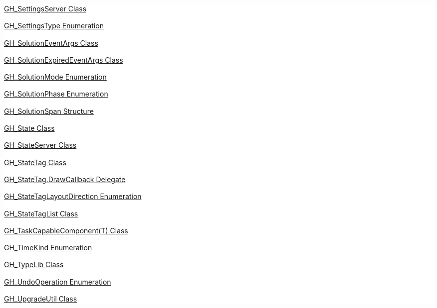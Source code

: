 [GH_SettingsServer Class](../html/T_Grasshopper_Kernel_GH_SettingsServer.htm
"GH_SettingsServer Class")

[GH_SettingsType Enumeration](../html/T_Grasshopper_Kernel_GH_SettingsType.htm
"GH_SettingsType Enumeration")

[GH_SolutionEventArgs
Class](../html/T_Grasshopper_Kernel_GH_SolutionEventArgs.htm
"GH_SolutionEventArgs Class")

[GH_SolutionExpiredEventArgs
Class](../html/T_Grasshopper_Kernel_GH_SolutionExpiredEventArgs.htm
"GH_SolutionExpiredEventArgs Class")

[GH_SolutionMode Enumeration](../html/T_Grasshopper_Kernel_GH_SolutionMode.htm
"GH_SolutionMode Enumeration")

[GH_SolutionPhase
Enumeration](../html/T_Grasshopper_Kernel_GH_SolutionPhase.htm
"GH_SolutionPhase Enumeration")

[GH_SolutionSpan Structure](../html/T_Grasshopper_Kernel_GH_SolutionSpan.htm
"GH_SolutionSpan Structure")

[GH_State Class](../html/T_Grasshopper_Kernel_GH_State.htm "GH_State Class")

[GH_StateServer Class](../html/T_Grasshopper_Kernel_GH_StateServer.htm
"GH_StateServer Class")

[GH_StateTag Class](../html/T_Grasshopper_Kernel_GH_StateTag.htm "GH_StateTag
Class")

[GH_StateTag.DrawCallback
Delegate](../html/T_Grasshopper_Kernel_GH_StateTag_DrawCallback.htm
"GH_StateTag.DrawCallback Delegate")

[GH_StateTagLayoutDirection
Enumeration](../html/T_Grasshopper_Kernel_GH_StateTagLayoutDirection.htm
"GH_StateTagLayoutDirection Enumeration")

[GH_StateTagList Class](../html/T_Grasshopper_Kernel_GH_StateTagList.htm
"GH_StateTagList Class")

[GH_TaskCapableComponent(T)
Class](../html/T_Grasshopper_Kernel_GH_TaskCapableComponent_1.htm
"GH_TaskCapableComponent\(T\) Class")

[GH_TimeKind Enumeration](../html/T_Grasshopper_Kernel_GH_TimeKind.htm
"GH_TimeKind Enumeration")

[GH_TypeLib Class](../html/T_Grasshopper_Kernel_GH_TypeLib.htm "GH_TypeLib
Class")

[GH_UndoOperation
Enumeration](../html/T_Grasshopper_Kernel_GH_UndoOperation.htm
"GH_UndoOperation Enumeration")

[GH_UpgradeUtil Class](../html/T_Grasshopper_Kernel_GH_UpgradeUtil.htm
"GH_UpgradeUtil Class")
